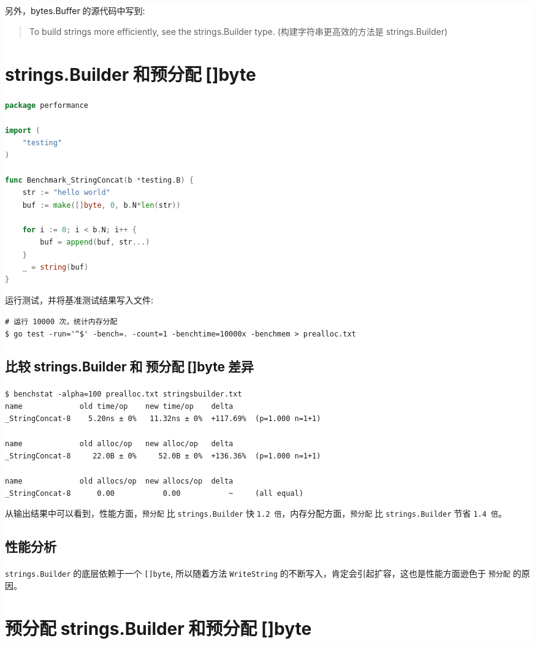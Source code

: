 另外，bytes.Buffer 的源代码中写到:

> To build strings more efficiently, see the strings.Builder type. (构建字符串更高效的方法是 strings.Builder)

# strings.Builder 和预分配 []byte

```go
package performance

import (
	"testing"
)

func Benchmark_StringConcat(b *testing.B) {
	str := "hello world"
	buf := make([]byte, 0, b.N*len(str))

	for i := 0; i < b.N; i++ {
		buf = append(buf, str...)
	}
	_ = string(buf)
}
```

运行测试，并将基准测试结果写入文件:

```shell
# 运行 10000 次，统计内存分配
$ go test -run='^$' -bench=. -count=1 -benchtime=10000x -benchmem > prealloc.txt
```

## 比较 strings.Builder 和 预分配 []byte 差异

```shell
$ benchstat -alpha=100 prealloc.txt stringsbuilder.txt
name             old time/op    new time/op    delta
_StringConcat-8    5.20ns ± 0%   11.32ns ± 0%  +117.69%  (p=1.000 n=1+1)

name             old alloc/op   new alloc/op   delta
_StringConcat-8     22.0B ± 0%     52.0B ± 0%  +136.36%  (p=1.000 n=1+1)

name             old allocs/op  new allocs/op  delta
_StringConcat-8      0.00           0.00           ~     (all equal)
```

从输出结果中可以看到，性能方面，`预分配` 比 `strings.Builder` 快 `1.2 倍`，内存分配方面，`预分配` 比 `strings.Builder`
节省 `1.4 倍`。

## 性能分析

`strings.Builder` 的底层依赖于一个 `[]byte`, 所以随着方法 `WriteString` 的不断写入，肯定会引起扩容，这也是性能方面逊色于 `预分配` 的原因。

# 预分配 strings.Builder 和预分配 []byte
